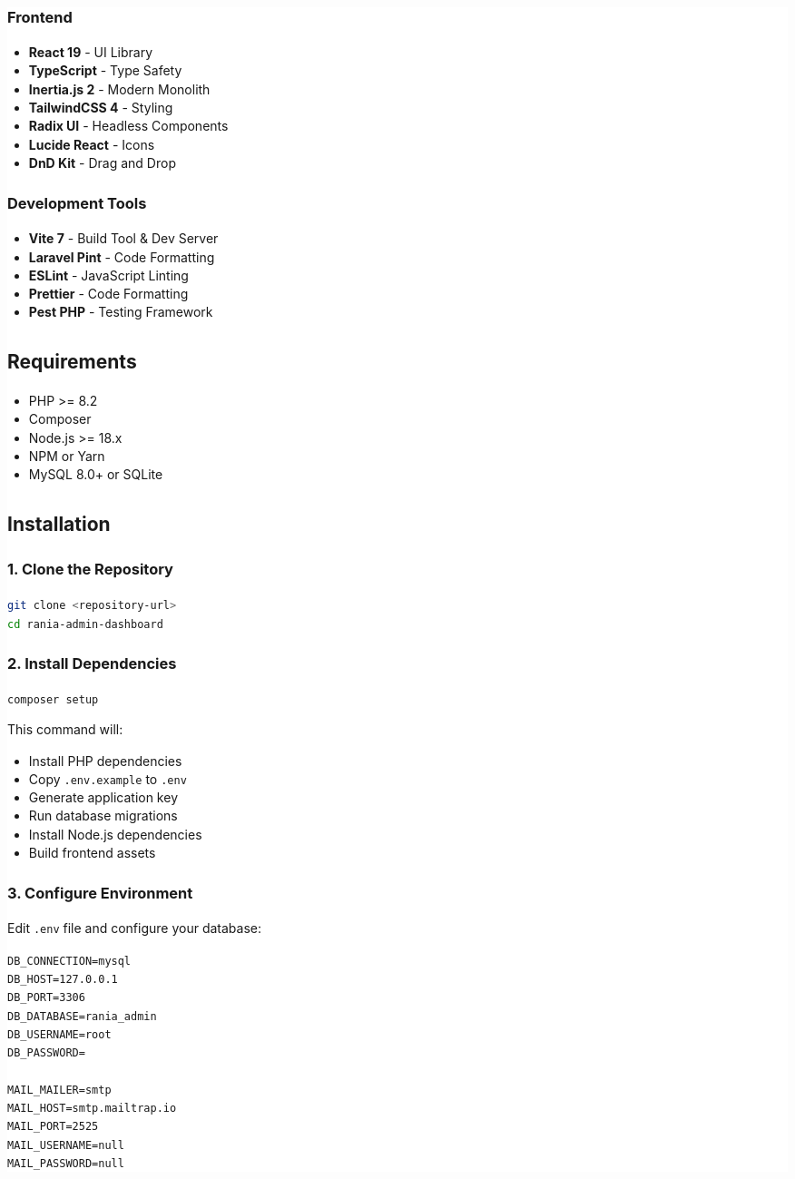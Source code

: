 ### Frontend
- **React 19** - UI Library
- **TypeScript** - Type Safety
- **Inertia.js 2** - Modern Monolith
- **TailwindCSS 4** - Styling
- **Radix UI** - Headless Components
- **Lucide React** - Icons
- **DnD Kit** - Drag and Drop

### Development Tools
- **Vite 7** - Build Tool & Dev Server
- **Laravel Pint** - Code Formatting
- **ESLint** - JavaScript Linting
- **Prettier** - Code Formatting
- **Pest PHP** - Testing Framework

## Requirements

- PHP >= 8.2
- Composer
- Node.js >= 18.x
- NPM or Yarn
- MySQL 8.0+ or SQLite

## Installation

### 1. Clone the Repository

```bash
git clone <repository-url>
cd rania-admin-dashboard
```

### 2. Install Dependencies

```bash
composer setup
```

This command will:
- Install PHP dependencies
- Copy `.env.example` to `.env`
- Generate application key
- Run database migrations
- Install Node.js dependencies
- Build frontend assets

### 3. Configure Environment

Edit `.env` file and configure your database:

```env
DB_CONNECTION=mysql
DB_HOST=127.0.0.1
DB_PORT=3306
DB_DATABASE=rania_admin
DB_USERNAME=root
DB_PASSWORD=

MAIL_MAILER=smtp
MAIL_HOST=smtp.mailtrap.io
MAIL_PORT=2525
MAIL_USERNAME=null
MAIL_PASSWORD=null
```